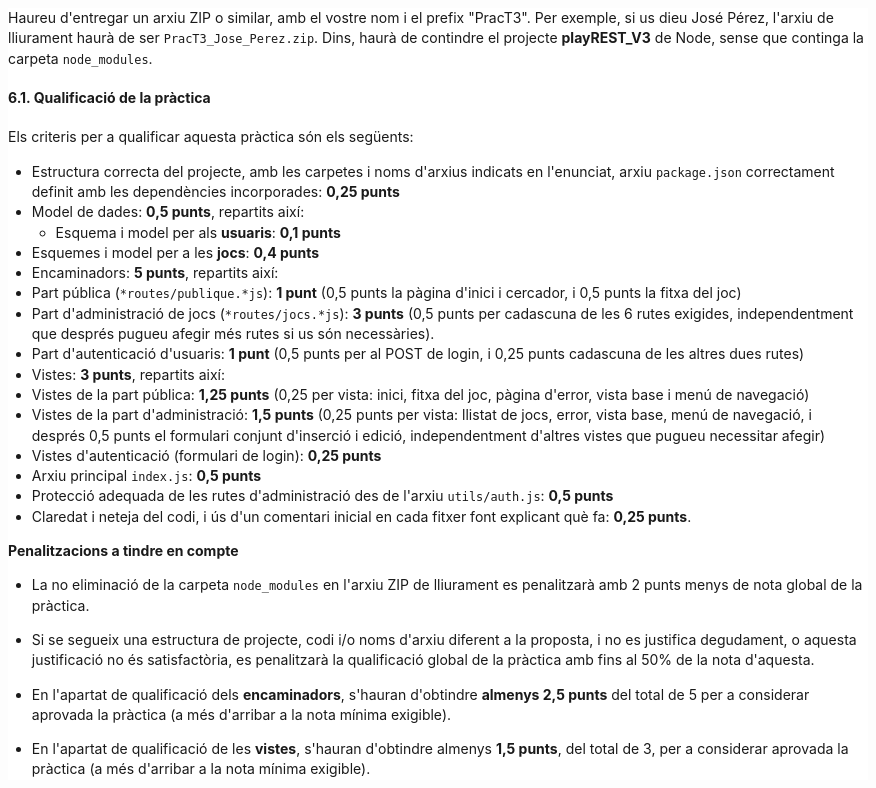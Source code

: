 Haureu d'entregar un arxiu ZIP o similar, amb el vostre nom i el prefix "PracT3". Per exemple, si us dieu José Pérez, l'arxiu de lliurament haurà de ser `PracT3_Jose_Perez.zip`. Dins, haurà de contindre el projecte **playREST_V3** de Node, sense que continga la carpeta `node_modules`.

#### 6.1. Qualificació de la pràctica

Els criteris per a qualificar aquesta pràctica són els següents:

* Estructura correcta del projecte, amb les carpetes i noms d'arxius indicats en l'enunciat, arxiu `package.json` correctament definit amb les dependències incorporades: **0,25 punts**
* Model de dades: **0,5 punts**, repartits així:
   * Esquema i model per als **usuaris**: **0,1 punts**
 * Esquemes i model per a les **jocs**: **0,4 punts**
* Encaminadors: **5 punts**, repartits així:
 * Part pública (`*routes/publique.*js`): **1 punt** (0,5 punts la pàgina d'inici i cercador, i 0,5 punts la fitxa del joc)
 * Part d'administració de jocs (`*routes/jocs.*js`): **3 punts** (0,5 punts per cadascuna de les 6 rutes exigides, independentment que després pugueu afegir més rutes si us són necessàries).
 * Part d'autenticació d'usuaris: **1 punt** (0,5 punts per al POST de login, i 0,25 punts cadascuna de les altres dues rutes)
* Vistes: **3 punts**, repartits així:
 * Vistes de la part pública: **1,25 punts** (0,25 per vista: inici, fitxa del joc, pàgina d'error, vista base i menú de navegació)
 * Vistes de la part d'administració: **1,5 punts** (0,25 punts per vista: llistat de jocs, error, vista base, menú de navegació, i després 0,5 punts el formulari conjunt d'inserció i edició, independentment d'altres vistes que pugueu necessitar afegir)
 * Vistes d'autenticació (formulari de login): **0,25 punts**
* Arxiu principal `index.js`: **0,5 punts**
* Protecció adequada de les rutes d'administració des de l'arxiu `utils/auth.js`: **0,5 punts**
* Claredat i neteja del codi, i ús d'un comentari inicial en cada fitxer font explicant què fa: **0,25 punts**.

**Penalitzacions a tindre en compte**

* La no eliminació de la carpeta `node_modules` en l'arxiu ZIP de lliurament es penalitzarà amb 2 punts menys de nota global de la pràctica. 

* Si se segueix una estructura de projecte, codi i/o noms d'arxiu diferent a la proposta, i no es justifica degudament, o aquesta justificació no és satisfactòria, es penalitzarà la qualificació global de la pràctica amb fins al 50% de la nota d'aquesta.

* En l'apartat de qualificació dels **encaminadors**, s'hauran d'obtindre **almenys 2,5 punts** del total de 5 per a considerar aprovada la pràctica (a més d'arribar a la nota mínima exigible).

* En l'apartat de qualificació de les **vistes**, s'hauran d'obtindre almenys **1,5 punts**, del total de 3, per a considerar aprovada la pràctica (a més d'arribar a la nota mínima exigible).
